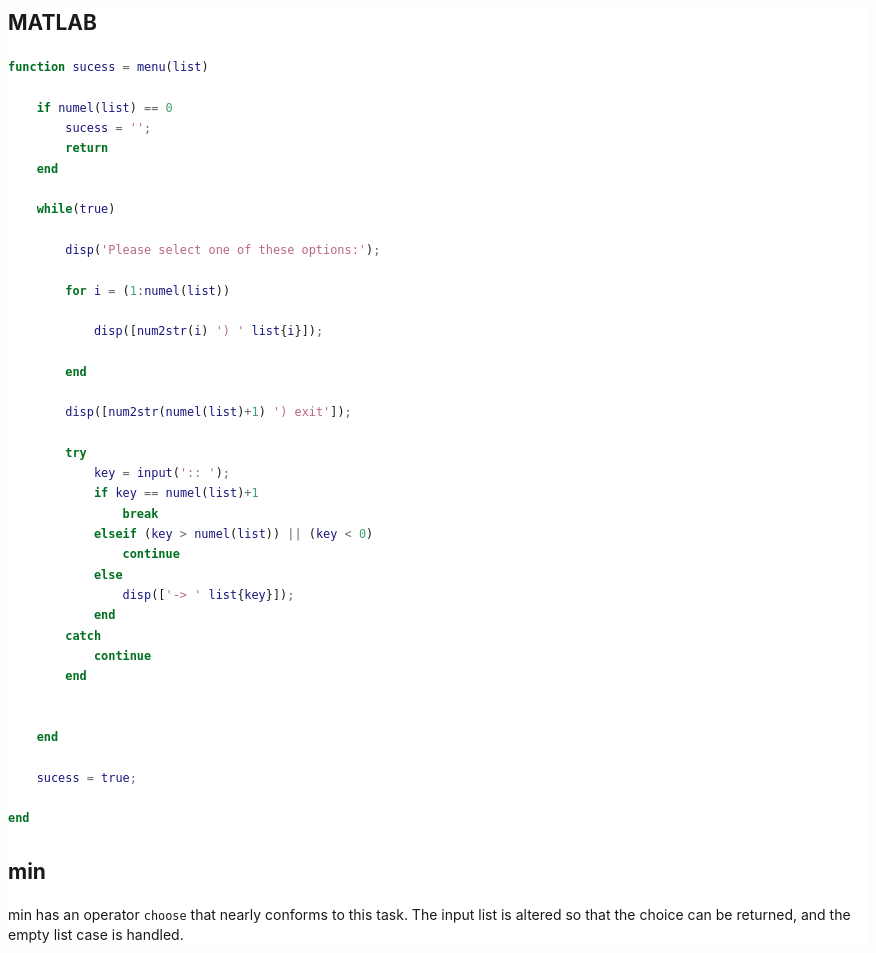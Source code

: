 

## MATLAB


```MATLAB
function sucess = menu(list)

    if numel(list) == 0
        sucess = '';
        return
    end

    while(true)

        disp('Please select one of these options:');

        for i = (1:numel(list))

            disp([num2str(i) ') ' list{i}]);

        end

        disp([num2str(numel(list)+1) ') exit']);

        try
            key = input(':: ');
            if key == numel(list)+1
                break
            elseif (key > numel(list)) || (key < 0)
                continue
            else
                disp(['-> ' list{key}]);
            end
        catch
            continue
        end


    end

    sucess = true;

end

```



## min

min has an operator <code>choose</code> that nearly conforms to this task. The input list is altered so that the choice can be returned, and the empty list case is handled.
